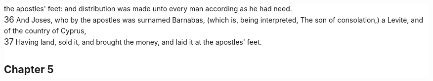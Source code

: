 the apostles' feet: and distribution was made unto every man according as he had need. <br><span style="font-size:larger;">36</span>  And Joses, who by the apostles was surnamed Barnabas, (which is, being interpreted, The son of consolation,) a Levite, and of the country of Cyprus, <br><span style="font-size:larger;">37</span>  Having land, sold it, and brought the money, and laid it at the apostles' feet. <br>
## Chapter 5